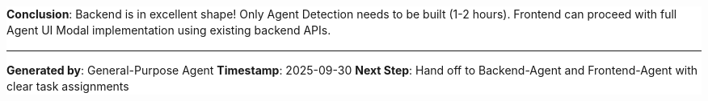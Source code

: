 
**Conclusion**: Backend is in excellent shape! Only Agent Detection needs to be built (1-2 hours). Frontend can proceed with full Agent UI Modal implementation using existing backend APIs.

---

**Generated by**: General-Purpose Agent
**Timestamp**: 2025-09-30
**Next Step**: Hand off to Backend-Agent and Frontend-Agent with clear task assignments